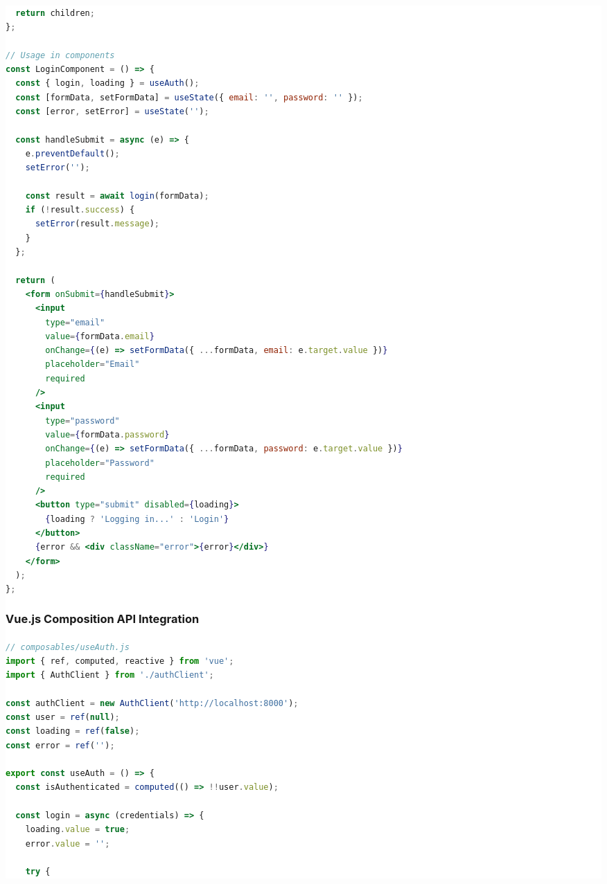 ```jsx
  return children;
};

// Usage in components
const LoginComponent = () => {
  const { login, loading } = useAuth();
  const [formData, setFormData] = useState({ email: '', password: '' });
  const [error, setError] = useState('');

  const handleSubmit = async (e) => {
    e.preventDefault();
    setError('');
    
    const result = await login(formData);
    if (!result.success) {
      setError(result.message);
    }
  };

  return (
    <form onSubmit={handleSubmit}>
      <input
        type="email"
        value={formData.email}
        onChange={(e) => setFormData({ ...formData, email: e.target.value })}
        placeholder="Email"
        required
      />
      <input
        type="password"
        value={formData.password}
        onChange={(e) => setFormData({ ...formData, password: e.target.value })}
        placeholder="Password"
        required
      />
      <button type="submit" disabled={loading}>
        {loading ? 'Logging in...' : 'Login'}
      </button>
      {error && <div className="error">{error}</div>}
    </form>
  );
};
```

### Vue.js Composition API Integration
```js
// composables/useAuth.js
import { ref, computed, reactive } from 'vue';
import { AuthClient } from './authClient';

const authClient = new AuthClient('http://localhost:8000');
const user = ref(null);
const loading = ref(false);
const error = ref('');

export const useAuth = () => {
  const isAuthenticated = computed(() => !!user.value);

  const login = async (credentials) => {
    loading.value = true;
    error.value = '';
    
    try {
```